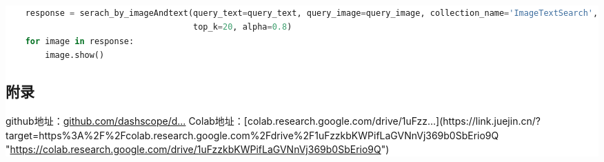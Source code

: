 ```python
    response = serach_by_imageAndtext(query_text=query_text, query_image=query_image, collection_name='ImageTextSearch',
                                      top_k=20, alpha=0.8)
    for image in response:
        image.show()
```

## 附录
github地址：[github.com/dashscope/d…](https://link.juejin.cn/?target=https%3A%2F%2Fgithub.com%2Fdashscope%2Fdash-cookbook%2Fblob%2Fmain%2Fexamples%2FMultimodalSearchWithDashVector%2FREADME.md "https://github.com/dashscope/dash-cookbook/blob/main/examples/MultimodalSearchWithDashVector/README.md") Colab地址：[colab.research.google.com/drive/1uFzz…](https://link.juejin.cn/?target=https%3A%2F%2Fcolab.research.google.com%2Fdrive%2F1uFzzkbKWPifLaGVNnVj369b0SbErio9Q "https://colab.research.google.com/drive/1uFzzkbKWPifLaGVNnVj369b0SbErio9Q")
  
